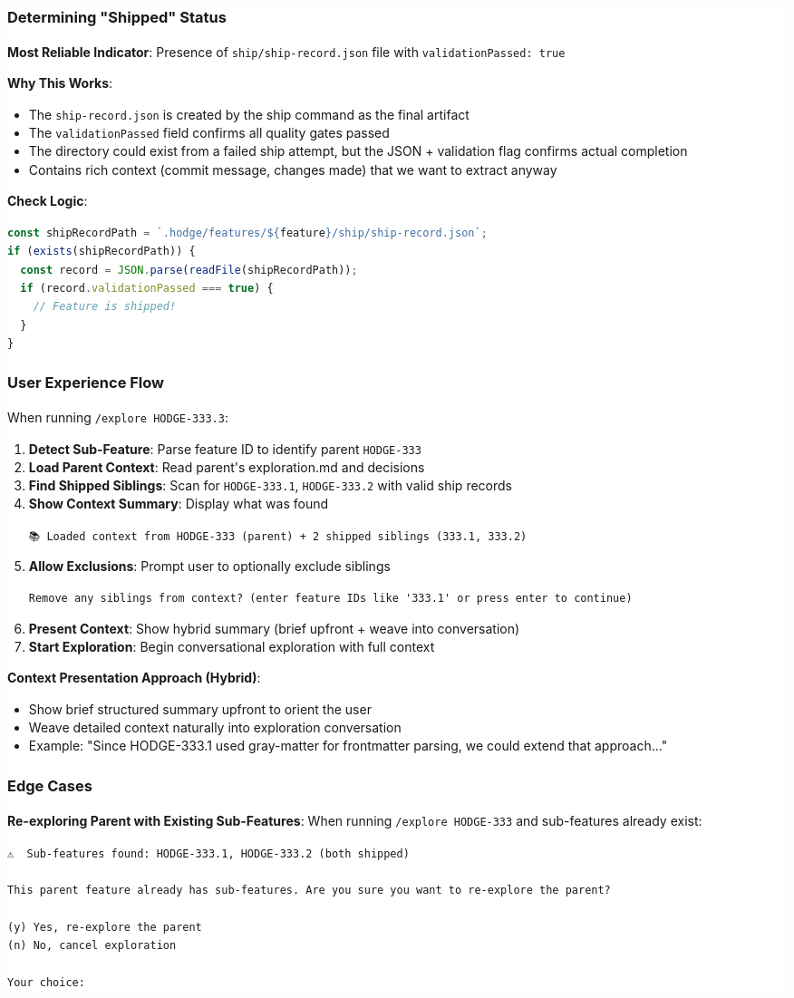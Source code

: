 ### Determining "Shipped" Status

**Most Reliable Indicator**: Presence of `ship/ship-record.json` file with `validationPassed: true`

**Why This Works**:
- The `ship-record.json` is created by the ship command as the final artifact
- The `validationPassed` field confirms all quality gates passed
- The directory could exist from a failed ship attempt, but the JSON + validation flag confirms actual completion
- Contains rich context (commit message, changes made) that we want to extract anyway

**Check Logic**:
```typescript
const shipRecordPath = `.hodge/features/${feature}/ship/ship-record.json`;
if (exists(shipRecordPath)) {
  const record = JSON.parse(readFile(shipRecordPath));
  if (record.validationPassed === true) {
    // Feature is shipped!
  }
}
```

### User Experience Flow

When running `/explore HODGE-333.3`:

1. **Detect Sub-Feature**: Parse feature ID to identify parent `HODGE-333`
2. **Load Parent Context**: Read parent's exploration.md and decisions
3. **Find Shipped Siblings**: Scan for `HODGE-333.1`, `HODGE-333.2` with valid ship records
4. **Show Context Summary**: Display what was found
   ```
   📚 Loaded context from HODGE-333 (parent) + 2 shipped siblings (333.1, 333.2)
   ```
5. **Allow Exclusions**: Prompt user to optionally exclude siblings
   ```
   Remove any siblings from context? (enter feature IDs like '333.1' or press enter to continue)
   ```
6. **Present Context**: Show hybrid summary (brief upfront + weave into conversation)
7. **Start Exploration**: Begin conversational exploration with full context

**Context Presentation Approach (Hybrid)**:
- Show brief structured summary upfront to orient the user
- Weave detailed context naturally into exploration conversation
- Example: "Since HODGE-333.1 used gray-matter for frontmatter parsing, we could extend that approach..."

### Edge Cases

**Re-exploring Parent with Existing Sub-Features**:
When running `/explore HODGE-333` and sub-features already exist:
```
⚠️  Sub-features found: HODGE-333.1, HODGE-333.2 (both shipped)

This parent feature already has sub-features. Are you sure you want to re-explore the parent?

(y) Yes, re-explore the parent
(n) No, cancel exploration

Your choice:
```

